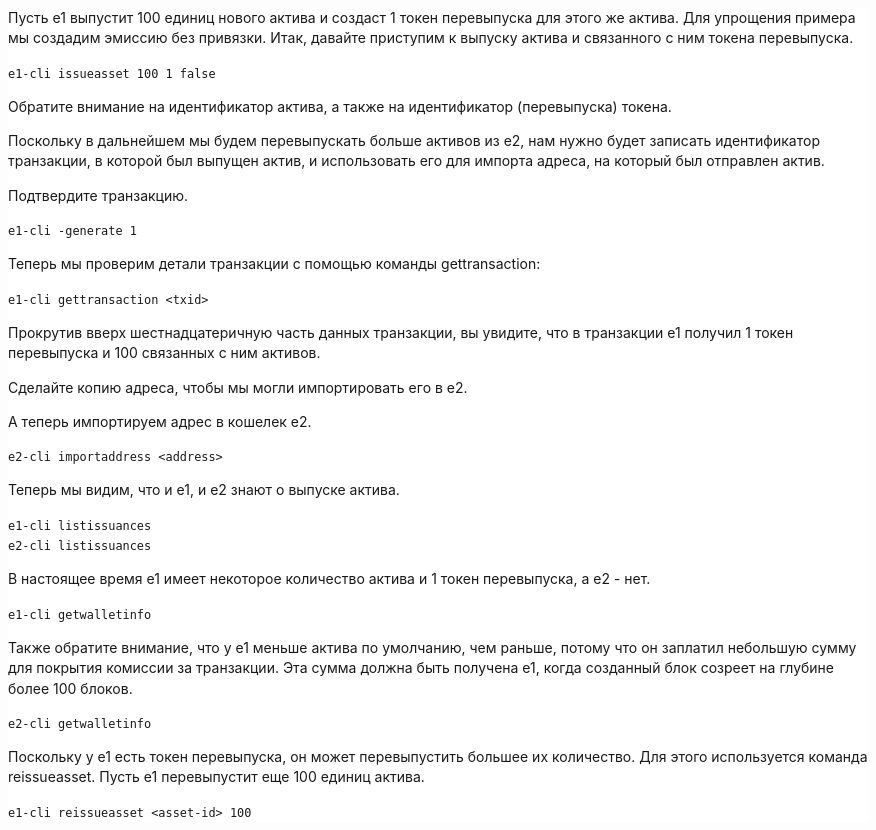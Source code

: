 Пусть e1 выпустит 100 единиц нового актива и создаст 1 токен перевыпуска для этого же актива. Для упрощения примера мы создадим эмиссию без привязки. Итак, давайте приступим к выпуску актива и связанного с ним токена перевыпуска.

```
e1-cli issueasset 100 1 false
```

Обратите внимание на идентификатор актива, а также на идентификатор (перевыпуска) токена.

Поскольку в дальнейшем мы будем перевыпускать больше активов из e2, нам нужно будет записать идентификатор транзакции, в которой был выпущен актив, и использовать его для импорта адреса, на который был отправлен актив.

Подтвердите транзакцию.

```
e1-cli -generate 1
```

Теперь мы проверим детали транзакции с помощью команды gettransaction:

```
e1-cli gettransaction <txid>
```

Прокрутив вверх шестнадцатеричную часть данных транзакции, вы увидите, что в транзакции e1 получил 1 токен перевыпуска и 100 связанных с ним активов.

Сделайте копию адреса, чтобы мы могли импортировать его в e2.

А теперь импортируем адрес в кошелек e2.

```
e2-cli importaddress <address>
```

Теперь мы видим, что и e1, и e2 знают о выпуске актива.

```
e1-cli listissuances
e2-cli listissuances
```

В настоящее время e1 имеет некоторое количество актива и 1 токен перевыпуска, а e2 - нет.

```
e1-cli getwalletinfo
```

Также обратите внимание, что у e1 меньше актива по умолчанию, чем раньше, потому что он заплатил небольшую сумму для покрытия комиссии за транзакции. Эта сумма должна быть получена e1, когда созданный блок созреет на глубине более 100 блоков.

```
e2-cli getwalletinfo
```

Поскольку у e1 есть токен перевыпуска, он может перевыпустить большее их количество. Для этого используется команда reissueasset. Пусть e1 перевыпустит еще 100 единиц актива.

```
e1-cli reissueasset <asset-id> 100
```
